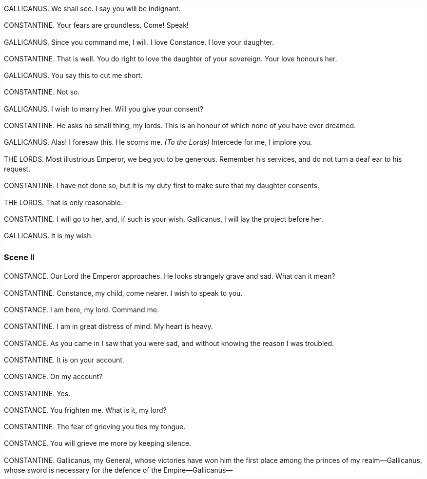 GALLICANUS. We shall see. I say you will be indignant.

CONSTANTINE. Your fears are groundless. Come! Speak!

GALLICANUS. Since you command me, I will. I love Constance. I love your
daughter.

CONSTANTINE. That is well. You do right to love the daughter of your
sovereign. Your love honours her.

GALLICANUS. You say this to cut me short.

CONSTANTINE. Not so.

GALLICANUS. I wish to marry her. Will you give your consent?

CONSTANTINE. He asks no small thing, my lords. This is an honour of
which none of you have ever dreamed.

GALLICANUS. Alas! I foresaw this. He scorns me. *(To the Lords)*
Intercede for me, I implore you.

THE LORDS. Most illustrious Emperor, we beg you to be generous. Remember
his services, and do not turn a deaf ear to his request.

CONSTANTINE. I have not done so, but it is my duty first to make sure
that my daughter consents.

THE LORDS. That is only reasonable.

CONSTANTINE. I will go to her, and, if such is your wish, Gallicanus, I
will lay the project before her.

GALLICANUS. It is my wish.

### Scene II

CONSTANCE. Our Lord the Emperor approaches. He looks strangely grave and
sad. What can it mean?

CONSTANTINE. Constance, my child, come nearer. I wish to speak to you.

CONSTANCE. I am here, my lord. Command me.

CONSTANTINE. I am in great distress of mind. My heart is heavy.

CONSTANCE. As you came in I saw that you were sad, and without knowing
the reason I was troubled.

CONSTANTINE. It is on your account.

CONSTANCE. On my account?

CONSTANTINE. Yes.

CONSTANCE. You frighten me. What is it, my lord?

CONSTANTINE. The fear of grieving you ties my tongue.

CONSTANCE. You will grieve me more by keeping silence.

CONSTANTINE. Gallicanus, my General, whose victories have won him the
first place among the princes of my realm—Gallicanus, whose sword is
necessary for the defence of the Empire—Gallicanus—
